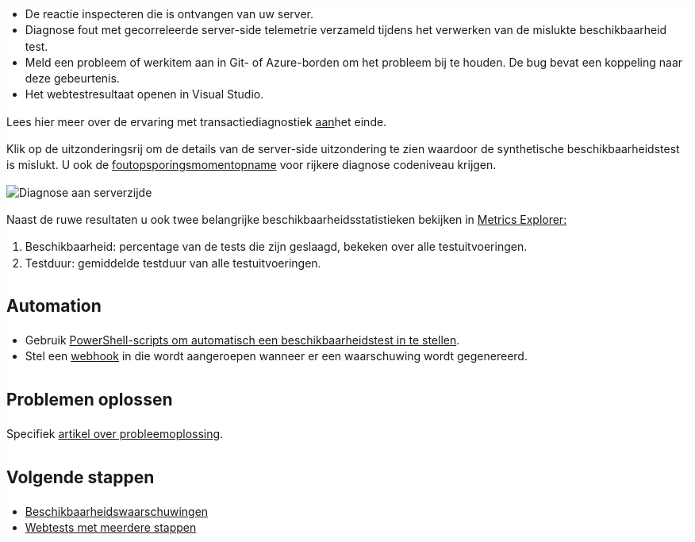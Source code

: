 * De reactie inspecteren die is ontvangen van uw server.
* Diagnose fout met gecorreleerde server-side telemetrie verzameld tijdens het verwerken van de mislukte beschikbaarheid test.
* Meld een probleem of werkitem aan in Git- of Azure-borden om het probleem bij te houden. De bug bevat een koppeling naar deze gebeurtenis.
* Het webtestresultaat openen in Visual Studio.

Lees hier meer over de ervaring met transactiediagnostiek [aan](../../azure-monitor/app/transaction-diagnostics.md)het einde.

Klik op de uitzonderingsrij om de details van de server-side uitzondering te zien waardoor de synthetische beschikbaarheidstest is mislukt. U ook de [foutopsporingsmomentopname](../../azure-monitor/app/snapshot-debugger.md) voor rijkere diagnose codeniveau krijgen.

![Diagnose aan serverzijde](./media/monitor-web-app-availability/open-instance-4.png)

Naast de ruwe resultaten u ook twee belangrijke beschikbaarheidsstatistieken bekijken in [Metrics Explorer:](https://docs.microsoft.com/azure/azure-monitor/platform/metrics-getting-started)

1. Beschikbaarheid: percentage van de tests die zijn geslaagd, bekeken over alle testuitvoeringen.
2. Testduur: gemiddelde testduur van alle testuitvoeringen.

## <a name="automation"></a>Automation

* Gebruik [PowerShell-scripts om automatisch een beschikbaarheidstest in te stellen](../../azure-monitor/app/powershell.md#add-an-availability-test).
* Stel een [webhook](../../azure-monitor/platform/alerts-webhooks.md) in die wordt aangeroepen wanneer er een waarschuwing wordt gegenereerd.

## <a name="troubleshooting"></a>Problemen oplossen

Specifiek [artikel over probleemoplossing](troubleshoot-availability.md).

## <a name="next-steps"></a>Volgende stappen

* [Beschikbaarheidswaarschuwingen](availability-alerts.md)
* [Webtests met meerdere stappen](availability-multistep.md)


